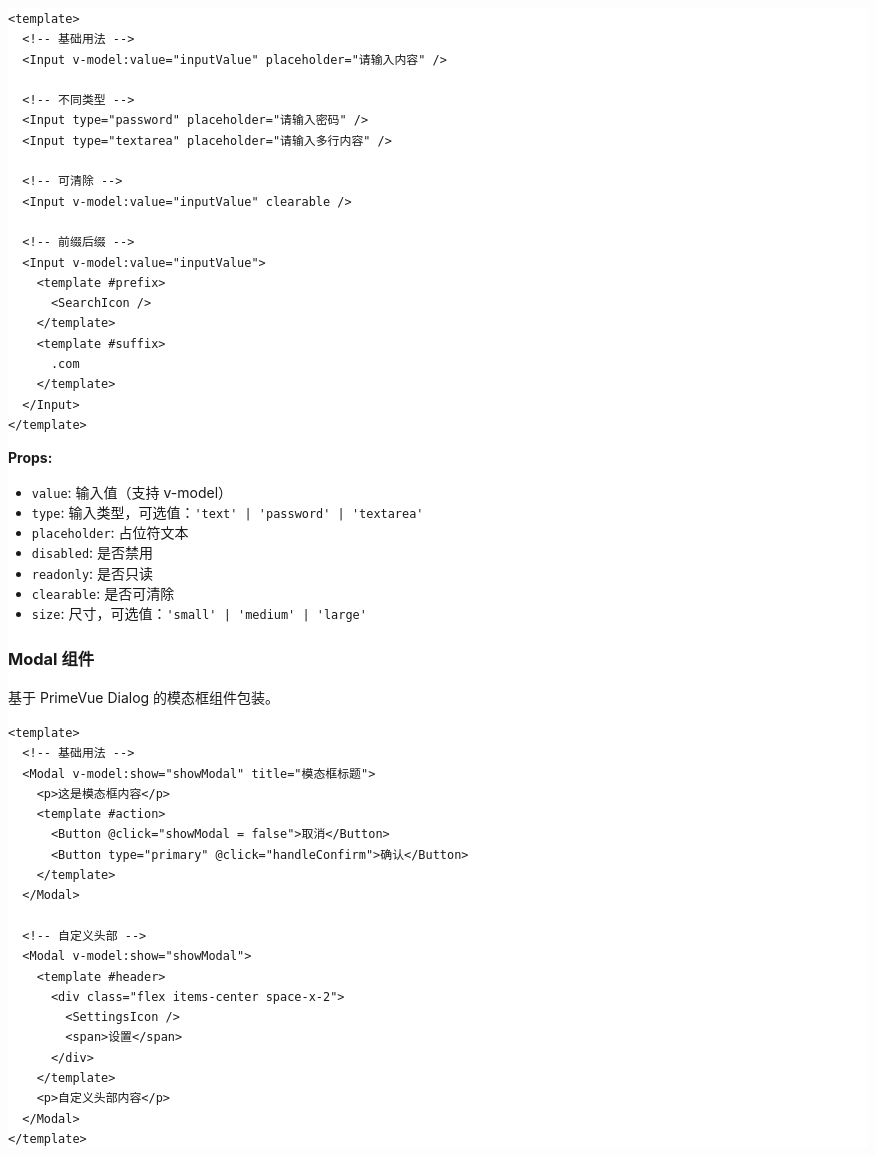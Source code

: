 ```vue
<template>
  <!-- 基础用法 -->
  <Input v-model:value="inputValue" placeholder="请输入内容" />
  
  <!-- 不同类型 -->
  <Input type="password" placeholder="请输入密码" />
  <Input type="textarea" placeholder="请输入多行内容" />
  
  <!-- 可清除 -->
  <Input v-model:value="inputValue" clearable />
  
  <!-- 前缀后缀 -->
  <Input v-model:value="inputValue">
    <template #prefix>
      <SearchIcon />
    </template>
    <template #suffix>
      .com
    </template>
  </Input>
</template>
```

**Props:**
- `value`: 输入值（支持 v-model）
- `type`: 输入类型，可选值：`'text' | 'password' | 'textarea'`
- `placeholder`: 占位符文本
- `disabled`: 是否禁用
- `readonly`: 是否只读
- `clearable`: 是否可清除
- `size`: 尺寸，可选值：`'small' | 'medium' | 'large'`

### Modal 组件

基于 PrimeVue Dialog 的模态框组件包装。

```vue
<template>
  <!-- 基础用法 -->
  <Modal v-model:show="showModal" title="模态框标题">
    <p>这是模态框内容</p>
    <template #action>
      <Button @click="showModal = false">取消</Button>
      <Button type="primary" @click="handleConfirm">确认</Button>
    </template>
  </Modal>
  
  <!-- 自定义头部 -->
  <Modal v-model:show="showModal">
    <template #header>
      <div class="flex items-center space-x-2">
        <SettingsIcon />
        <span>设置</span>
      </div>
    </template>
    <p>自定义头部内容</p>
  </Modal>
</template>
```
